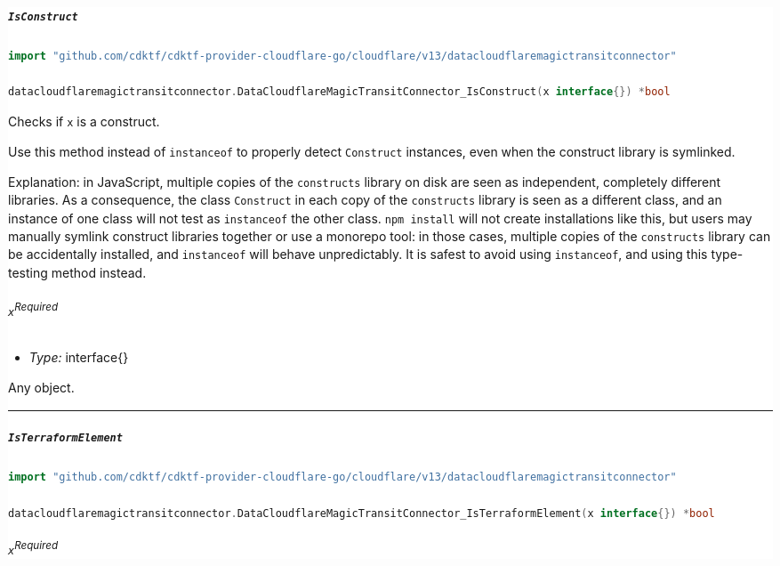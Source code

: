 
##### `IsConstruct` <a name="IsConstruct" id="@cdktf/provider-cloudflare.dataCloudflareMagicTransitConnector.DataCloudflareMagicTransitConnector.isConstruct"></a>

```go
import "github.com/cdktf/cdktf-provider-cloudflare-go/cloudflare/v13/datacloudflaremagictransitconnector"

datacloudflaremagictransitconnector.DataCloudflareMagicTransitConnector_IsConstruct(x interface{}) *bool
```

Checks if `x` is a construct.

Use this method instead of `instanceof` to properly detect `Construct`
instances, even when the construct library is symlinked.

Explanation: in JavaScript, multiple copies of the `constructs` library on
disk are seen as independent, completely different libraries. As a
consequence, the class `Construct` in each copy of the `constructs` library
is seen as a different class, and an instance of one class will not test as
`instanceof` the other class. `npm install` will not create installations
like this, but users may manually symlink construct libraries together or
use a monorepo tool: in those cases, multiple copies of the `constructs`
library can be accidentally installed, and `instanceof` will behave
unpredictably. It is safest to avoid using `instanceof`, and using
this type-testing method instead.

###### `x`<sup>Required</sup> <a name="x" id="@cdktf/provider-cloudflare.dataCloudflareMagicTransitConnector.DataCloudflareMagicTransitConnector.isConstruct.parameter.x"></a>

- *Type:* interface{}

Any object.

---

##### `IsTerraformElement` <a name="IsTerraformElement" id="@cdktf/provider-cloudflare.dataCloudflareMagicTransitConnector.DataCloudflareMagicTransitConnector.isTerraformElement"></a>

```go
import "github.com/cdktf/cdktf-provider-cloudflare-go/cloudflare/v13/datacloudflaremagictransitconnector"

datacloudflaremagictransitconnector.DataCloudflareMagicTransitConnector_IsTerraformElement(x interface{}) *bool
```

###### `x`<sup>Required</sup> <a name="x" id="@cdktf/provider-cloudflare.dataCloudflareMagicTransitConnector.DataCloudflareMagicTransitConnector.isTerraformElement.parameter.x"></a>
